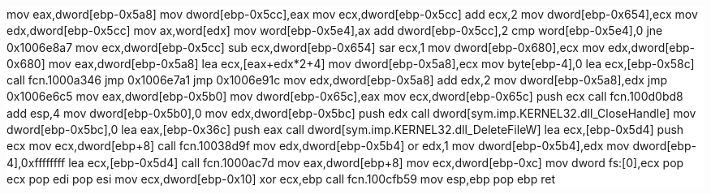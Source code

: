 mov eax,dword[ebp-0x5a8]
mov dword[ebp-0x5cc],eax
mov ecx,dword[ebp-0x5cc]
add ecx,2
mov dword[ebp-0x654],ecx
mov edx,dword[ebp-0x5cc]
mov ax,word[edx]
mov word[ebp-0x5e4],ax
add dword[ebp-0x5cc],2
cmp word[ebp-0x5e4],0
jne 0x1006e8a7
mov ecx,dword[ebp-0x5cc]
sub ecx,dword[ebp-0x654]
sar ecx,1
mov dword[ebp-0x680],ecx
mov edx,dword[ebp-0x680]
mov eax,dword[ebp-0x5a8]
lea ecx,[eax+edx*2+4]
mov dword[ebp-0x5a8],ecx
mov byte[ebp-4],0
lea ecx,[ebp-0x58c]
call fcn.1000a346
jmp 0x1006e7a1
jmp 0x1006e91c
mov edx,dword[ebp-0x5a8]
add edx,2
mov dword[ebp-0x5a8],edx
jmp 0x1006e6c5
mov eax,dword[ebp-0x5b0]
mov dword[ebp-0x65c],eax
mov ecx,dword[ebp-0x65c]
push ecx
call fcn.100d0bd8
add esp,4
mov dword[ebp-0x5b0],0
mov edx,dword[ebp-0x5bc]
push edx
call dword[sym.imp.KERNEL32.dll_CloseHandle]
mov dword[ebp-0x5bc],0
lea eax,[ebp-0x36c]
push eax
call dword[sym.imp.KERNEL32.dll_DeleteFileW]
lea ecx,[ebp-0x5d4]
push ecx
mov ecx,dword[ebp+8]
call fcn.10038d9f
mov edx,dword[ebp-0x5b4]
or edx,1
mov dword[ebp-0x5b4],edx
mov dword[ebp-4],0xffffffff
lea ecx,[ebp-0x5d4]
call fcn.1000ac7d
mov eax,dword[ebp+8]
mov ecx,dword[ebp-0xc]
mov dword fs:[0],ecx
pop ecx
pop edi
pop esi
mov ecx,dword[ebp-0x10]
xor ecx,ebp
call fcn.100cfb59
mov esp,ebp
pop ebp
ret

[similar_1_ref]: /report/fcn.1006d700@a0ac129ff3ea4c0dfa9529c259a9502c
[similar_2_ref]: /report/fcn.0044cc90@279a61b1e76da49531f1f16fd1102a2d
[similar_3_ref]: /report/fcn.10063cf0@a0ac129ff3ea4c0dfa9529c259a9502c
[similar_4_ref]: /report/fcn.004687e0@c60344b51fa39a329b92557d24ff7670
[similar_5_ref]: /report/fcn.1009d340@a0ac129ff3ea4c0dfa9529c259a9502c
[virustotal_ref]: https://www.virustotal.com/gui/file/a0ac129ff3ea4c0dfa9529c259a9502c